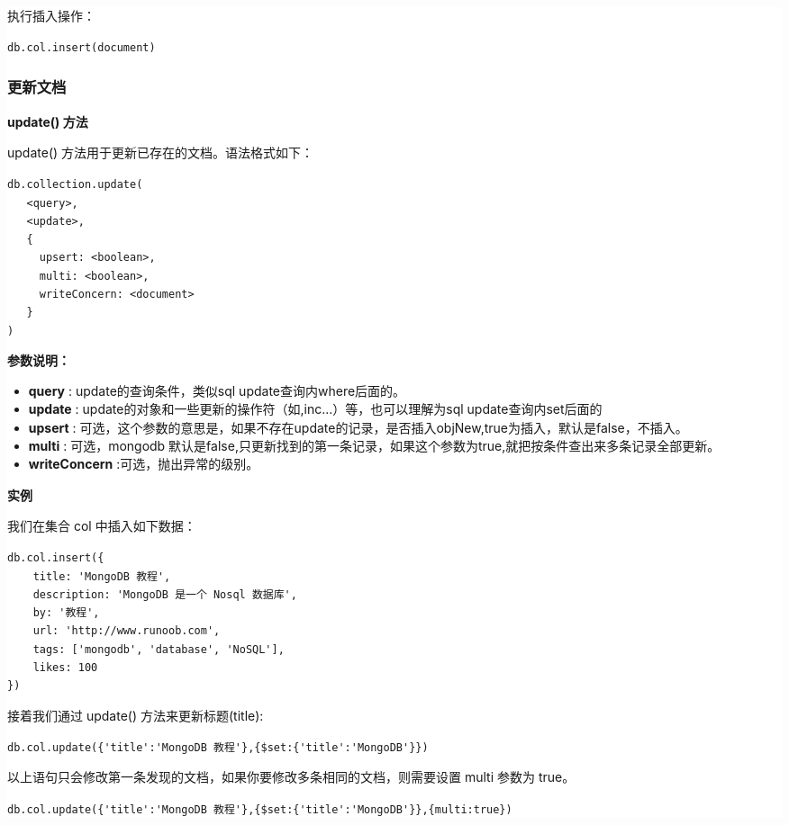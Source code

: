 执行插入操作：

```
db.col.insert(document)
```

### 更新文档

**update() 方法**

update() 方法用于更新已存在的文档。语法格式如下：

```
db.collection.update(
   <query>,
   <update>,
   {
     upsert: <boolean>,
     multi: <boolean>,
     writeConcern: <document>
   }
)
```

**参数说明：**

- **query** : update的查询条件，类似sql update查询内where后面的。
- **update** : update的对象和一些更新的操作符（如$,$inc...）等，也可以理解为sql update查询内set后面的
- **upsert** : 可选，这个参数的意思是，如果不存在update的记录，是否插入objNew,true为插入，默认是false，不插入。
- **multi** : 可选，mongodb 默认是false,只更新找到的第一条记录，如果这个参数为true,就把按条件查出来多条记录全部更新。
- **writeConcern** :可选，抛出异常的级别。

**实例**

我们在集合 col 中插入如下数据：

```
db.col.insert({
    title: 'MongoDB 教程', 
    description: 'MongoDB 是一个 Nosql 数据库',
    by: '教程',
    url: 'http://www.runoob.com',
    tags: ['mongodb', 'database', 'NoSQL'],
    likes: 100
})
```

接着我们通过 update() 方法来更新标题(title):

```
db.col.update({'title':'MongoDB 教程'},{$set:{'title':'MongoDB'}})
```

以上语句只会修改第一条发现的文档，如果你要修改多条相同的文档，则需要设置 multi 参数为 true。

```
db.col.update({'title':'MongoDB 教程'},{$set:{'title':'MongoDB'}},{multi:true})
```
